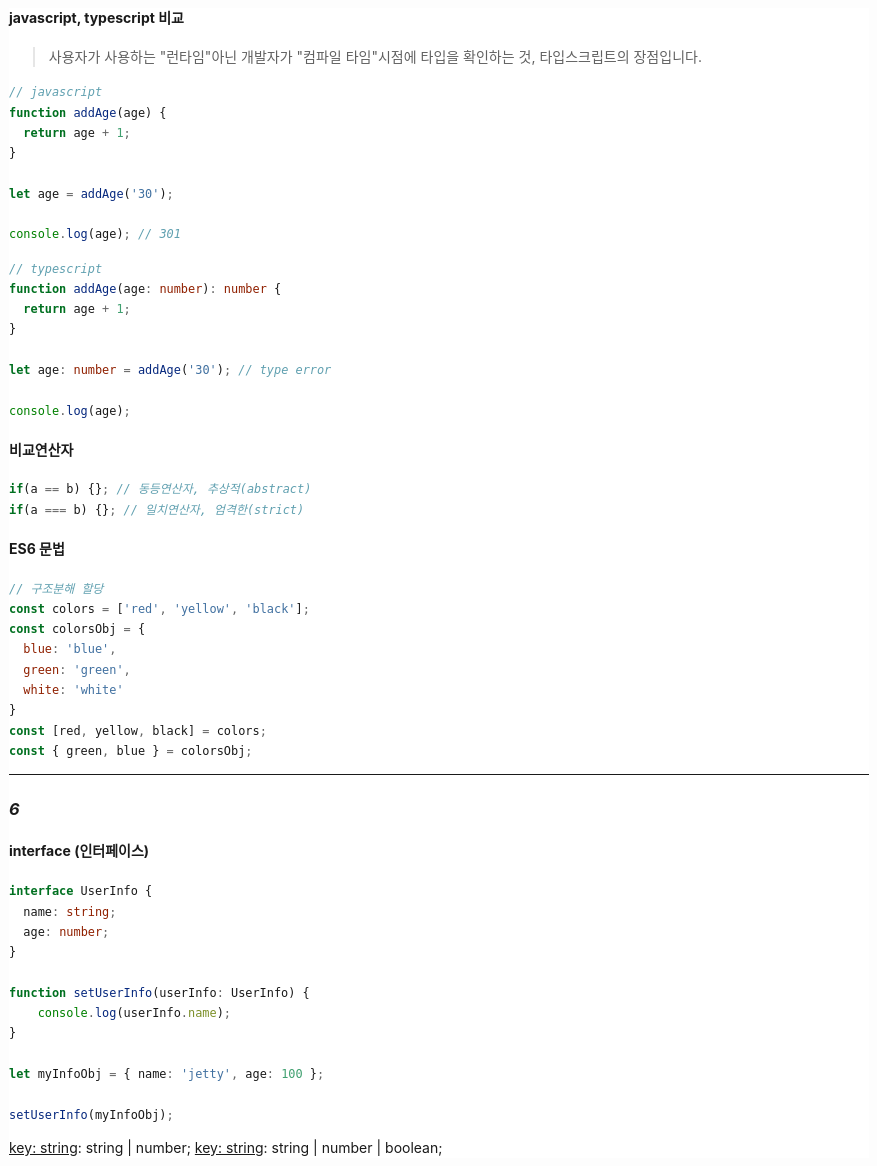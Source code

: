 #### javascript, typescript 비교
> 사용자가 사용하는 "런타임"아닌 개발자가 "컴파일 타임"시점에 타입을 확인하는 것, 타입스크립트의 장점입니다.

```javascript
// javascript
function addAge(age) {
  return age + 1;
}

let age = addAge('30');

console.log(age); // 301
```
```typescript
// typescript
function addAge(age: number): number {
  return age + 1;
}

let age: number = addAge('30'); // type error

console.log(age);
```


#### 비교연산자
```javascript
if(a == b) {}; // 동등연산자, 추상적(abstract)
if(a === b) {}; // 일치연산자, 엄격한(strict)
```
#### ES6 문법
```javascript
// 구조분해 할당
const colors = ['red', 'yellow', 'black'];
const colorsObj = {
  blue: 'blue',
  green: 'green',
  white: 'white'
}
const [red, yellow, black] = colors;
const { green, blue } = colorsObj;
```
---
### _6_
#### interface (인터페이스)
```typescript
interface UserInfo {
  name: string;
  age: number;
}

function setUserInfo(userInfo: UserInfo) {
    console.log(userInfo.name);
}

let myInfoObj = { name: 'jetty', age: 100 };

setUserInfo(myInfoObj);
```


  [key: string]: number;
  [key: string]: string | number;
  [key: string]: string | number | boolean;